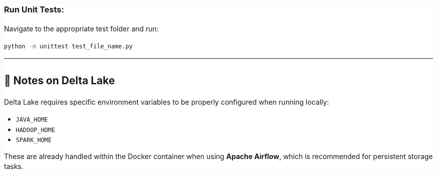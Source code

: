 ### Run Unit Tests:
Navigate to the appropriate test folder and run:

```bash
python -m unittest test_file_name.py
```

---

## 🔧 Notes on Delta Lake

Delta Lake requires specific environment variables to be properly configured when running locally:

- `JAVA_HOME`
- `HADOOP_HOME`
- `SPARK_HOME`

These are already handled within the Docker container when using **Apache Airflow**, which is recommended for persistent storage tasks.
